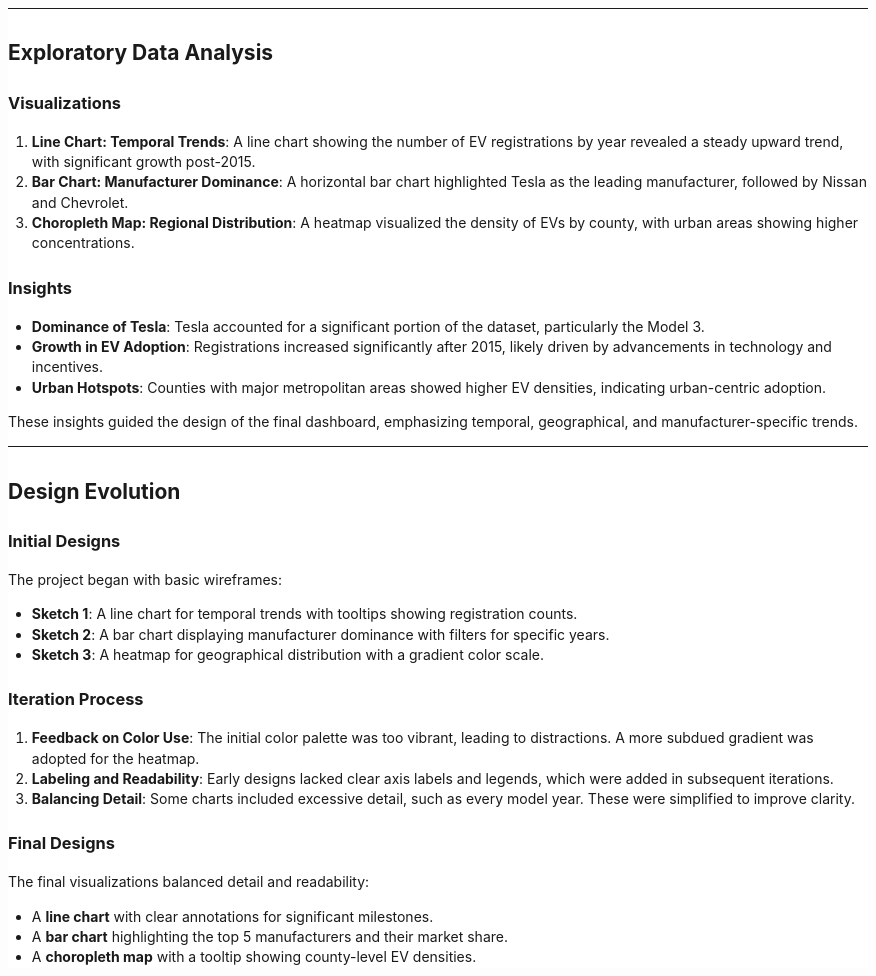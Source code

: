 ------

## **Exploratory Data Analysis**

### Visualizations

1. **Line Chart: Temporal Trends**: A line chart showing the number of EV registrations by year revealed a steady upward trend, with significant growth post-2015.
2. **Bar Chart: Manufacturer Dominance**: A horizontal bar chart highlighted Tesla as the leading manufacturer, followed by Nissan and Chevrolet.
3. **Choropleth Map: Regional Distribution**: A heatmap visualized the density of EVs by county, with urban areas showing higher concentrations.

### Insights

- **Dominance of Tesla**: Tesla accounted for a significant portion of the dataset, particularly the Model 3.
- **Growth in EV Adoption**: Registrations increased significantly after 2015, likely driven by advancements in technology and incentives.
- **Urban Hotspots**: Counties with major metropolitan areas showed higher EV densities, indicating urban-centric adoption.

These insights guided the design of the final dashboard, emphasizing temporal, geographical, and manufacturer-specific trends.

------

## **Design Evolution**

### Initial Designs

The project began with basic wireframes:

- **Sketch 1**: A line chart for temporal trends with tooltips showing registration counts.
- **Sketch 2**: A bar chart displaying manufacturer dominance with filters for specific years.
- **Sketch 3**: A heatmap for geographical distribution with a gradient color scale.

### Iteration Process

1. **Feedback on Color Use**: The initial color palette was too vibrant, leading to distractions. A more subdued gradient was adopted for the heatmap.
2. **Labeling and Readability**: Early designs lacked clear axis labels and legends, which were added in subsequent iterations.
3. **Balancing Detail**: Some charts included excessive detail, such as every model year. These were simplified to improve clarity.

### Final Designs

The final visualizations balanced detail and readability:

- A **line chart** with clear annotations for significant milestones.
- A **bar chart** highlighting the top 5 manufacturers and their market share.
- A **choropleth map** with a tooltip showing county-level EV densities.
